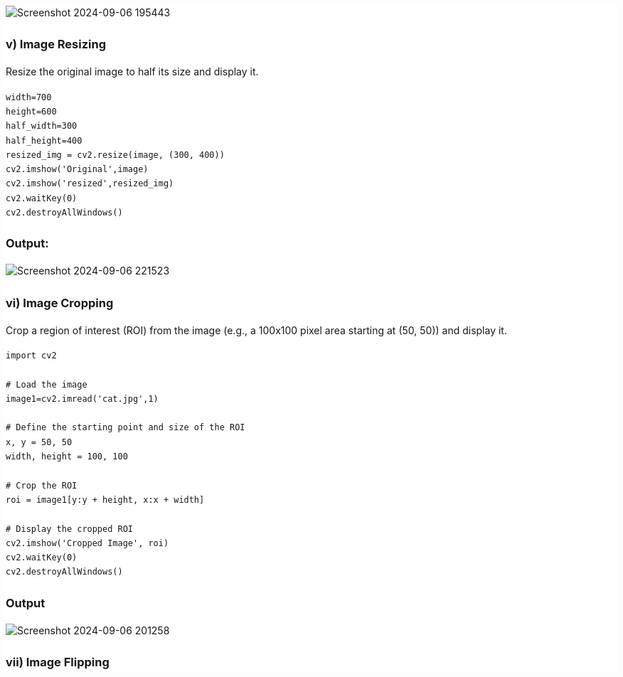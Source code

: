 ![Screenshot 2024-09-06 195443](https://github.com/user-attachments/assets/811f152d-e0ff-48b7-98ff-1a772eb0609e)

### v) Image Resizing

Resize the original image to half its size and display it.
```
width=700
height=600
half_width=300
half_height=400
resized_img = cv2.resize(image, (300, 400))
cv2.imshow('Original',image)
cv2.imshow('resized',resized_img)
cv2.waitKey(0)
cv2.destroyAllWindows()
```

### Output:
![Screenshot 2024-09-06 221523](https://github.com/user-attachments/assets/aa1fa2d2-4b9e-4733-bd29-35cadd6f5608)


### vi) Image Cropping

Crop a region of interest (ROI) from the image (e.g., a 100x100 pixel area starting at (50, 50)) and display it.

```
import cv2

# Load the image
image1=cv2.imread('cat.jpg',1)

# Define the starting point and size of the ROI
x, y = 50, 50
width, height = 100, 100

# Crop the ROI
roi = image1[y:y + height, x:x + width]

# Display the cropped ROI
cv2.imshow('Cropped Image', roi)
cv2.waitKey(0)
cv2.destroyAllWindows()
```

### Output
![Screenshot 2024-09-06 201258](https://github.com/user-attachments/assets/00deed50-d17e-4dba-8e8a-38aa4a449f9b)


### vii) Image Flipping
